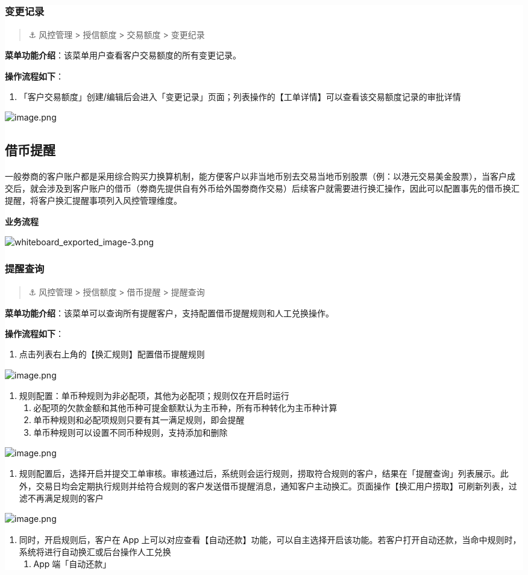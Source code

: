 
### 变更记录


> ⚓ 风控管理 > 授信额度 > 交易额度 > 变更纪录


**菜单功能介绍**：该菜单用户查看客户交易额度的所有变更记录。


**操作流程如下**：

1. 「客户交易额度」创建/编辑后会进入「变更记录」页面；列表操作的【工单详情】可以查看该交易额度记录的审批详情

![image.png](/assets/c68592ff38136c094e9d9073cc92829f.png)


## 借币提醒


一般劵商的客户账户都是采用综合购买力换算机制，能方便客户以非当地币别去交易当地币别股票（例：以港元交易美金股票），当客户成交后，就会涉及到客户账户的借币（劵商先提供自有外币给外国劵商作交易）后续客户就需要进行换汇操作，因此可以配置事先的借币换汇提醒，将客户换汇提醒事项列入风控管理维度。


**业务流程**


![whiteboard_exported_image-3.png](/assets/4e9ee8990d6a5e5776f762f34e656c85.png)


### 提醒查询


> ⚓ 风控管理 > 授信额度 > 借币提醒 > 提醒查询


**菜单功能介绍**：该菜单可以查询所有提醒客户，支持配置借币提醒规则和人工兑换操作。


**操作流程如下**：

1. 点击列表右上角的【换汇规则】配置借币提醒规则

![image.png](/assets/702527e68bd889f440ffbb6241f8b9dd.png)

1. 规则配置：单币种规则为非必配项，其他为必配项；规则仅在开启时运行
    1. 必配项的欠款金额和其他币种可提金额默认为主币种，所有币种转化为主币种计算
    2. 单币种规则和必配项规则只要有其一满足规则，即会提醒
    3. 单币种规则可以设置不同币种规则，支持添加和删除

![image.png](/assets/8ba69733c9f1f3cdf61066d84ec7e4f6.png)

1. 规则配置后，选择开启并提交工单审核。审核通过后，系统则会运行规则，捞取符合规则的客户，结果在「提醒查询」列表展示。此外，交易日均会定期执行规则并给符合规则的客户发送借币提醒消息，通知客户主动换汇。页面操作【换汇用户捞取】可刷新列表，过滤不再满足规则的客户

![image.png](/assets/766c501665c6a95e48bea52c7f02901f.png)

1. 同时，开启规则后，客户在 App 上可以对应查看【自动还款】功能，可以自主选择开启该功能。若客户打开自动还款，当命中规则时，系统将进行自动换汇或后台操作人工兑换
    1. App 端「自动还款」
